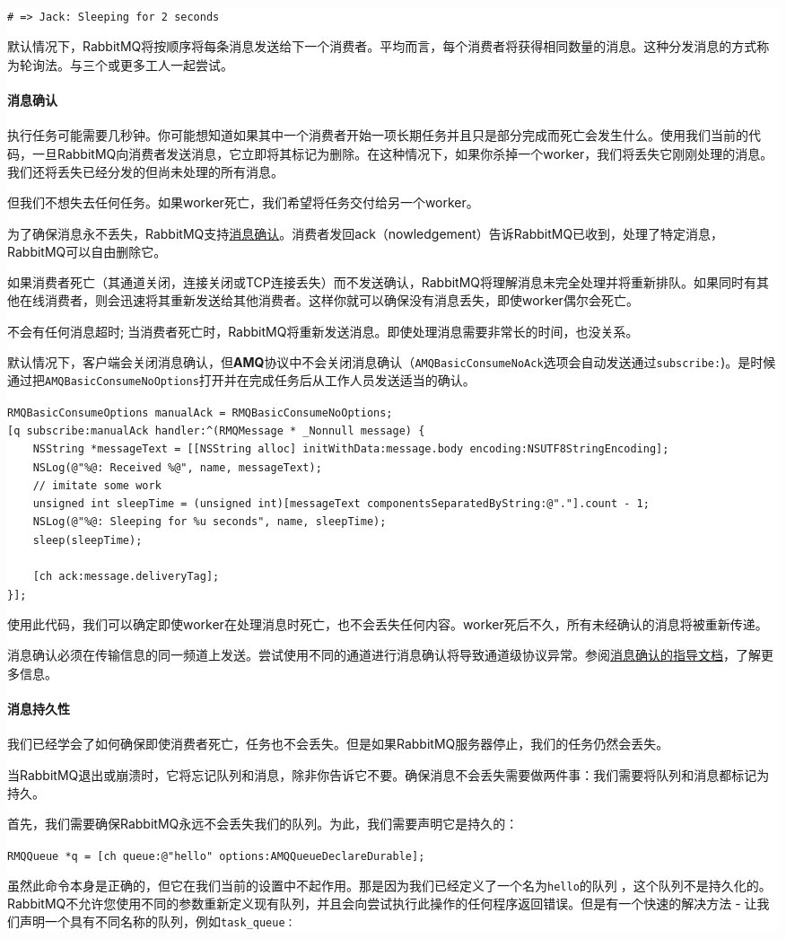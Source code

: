 ```objc
# => Jack: Sleeping for 2 seconds
```

默认情况下，RabbitMQ将按顺序将每条消息发送给下一个消费者。平均而言，每个消费者将获得相同数量的消息。这种分发消息的方式称为轮询法。与三个或更多工人一起尝试。

#### 消息确认

执行任务可能需要几秒钟。你可能想知道如果其中一个消费者开始一项长期任务并且只是部分完成而死亡会发生什么。使用我们当前的代码，一旦RabbitMQ向消费者发送消息，它立即将其标记为删除。在这种情况下，如果你杀掉一个worker，我们将丢失它刚刚处理的消息。我们还将丢失已经分发的但尚未处理的所有消息。

但我们不想失去任何任务。如果worker死亡，我们希望将任务交付给另一个worker。

为了确保消息永不丢失，RabbitMQ支持[消息确认](https://www.rabbitmq.com/confirms.html)。消费者发回ack（nowledgement）告诉RabbitMQ已收到，处理了特定消息，RabbitMQ可以自由删除它。

如果消费者死亡（其通道关闭，连接关闭或TCP连接丢失）而不发送确认，RabbitMQ将理解消息未完全处理并将重新排队。如果同时有其他在线消费者，则会迅速将其重新发送给其他消费者。这样你就可以确保没有消息丢失，即使worker偶尔会死亡。

不会有任何消息超时; 当消费者死亡时，RabbitMQ将重新发送消息。即使处理消息需要非常长的时间，也没关系。

默认情况下，客户端会关闭消息确认，但**AMQ**协议中不会关闭消息确认（`AMQBasicConsumeNoAck`选项会自动发送通过`subscribe:`)。是时候通过把`AMQBasicConsumeNoOptions`打开并在完成任务后从工作人员发送适当的确认。

```objc
RMQBasicConsumeOptions manualAck = RMQBasicConsumeNoOptions;
[q subscribe:manualAck handler:^(RMQMessage * _Nonnull message) {
    NSString *messageText = [[NSString alloc] initWithData:message.body encoding:NSUTF8StringEncoding];
    NSLog(@"%@: Received %@", name, messageText);
    // imitate some work
    unsigned int sleepTime = (unsigned int)[messageText componentsSeparatedByString:@"."].count - 1;
    NSLog(@"%@: Sleeping for %u seconds", name, sleepTime);
    sleep(sleepTime);

    [ch ack:message.deliveryTag];
}];
```

使用此代码，我们可以确定即使worker在处理消息时死亡，也不会丢失任何内容。worker死后不久，所有未经确认的消息将被重新传递。

消息确认必须在传输信息的同一频道上发送。尝试使用不同的通道进行消息确认将导致通道级协议异常。参阅[消息确认的指导文档](https://www.rabbitmq.com/confirms.html)，了解更多信息。

#### 消息持久性

我们已经学会了如何确保即使消费者死亡，任务也不会丢失。但是如果RabbitMQ服务器停止，我们的任务仍然会丢失。

当RabbitMQ退出或崩溃时，它将忘记队列和消息，除非你告诉它不要。确保消息不会丢失需要做两件事：我们需要将队列和消息都标记为持久。

首先，我们需要确保RabbitMQ永远不会丢失我们的队列。为此，我们需要声明它是持久的：

```objc
RMQQueue *q = [ch queue:@"hello" options:AMQQueueDeclareDurable];
```

虽然此命令本身是正确的，但它在我们当前的设置中不起作用。那是因为我们已经定义了一个名为`hello`的队列 ，这个队列不是持久化的。RabbitMQ不允许您使用不同的参数重新定义现有队列，并且会向尝试执行此操作的任何程序返回错误。但是有一个快速的解决方法 - 让我们声明一个具有不同名称的队列，例如`task_queue：`
